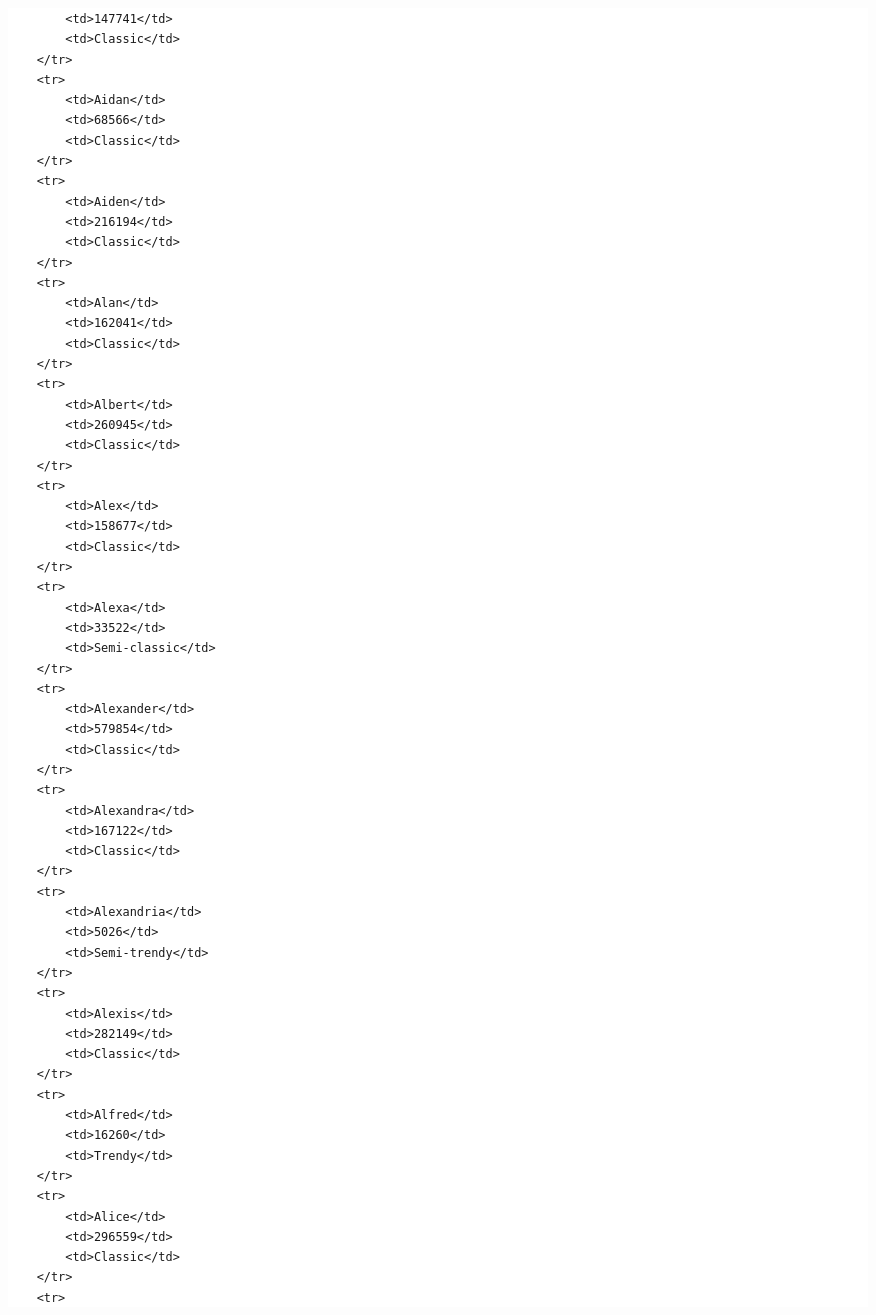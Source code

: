             <td>147741</td>
            <td>Classic</td>
        </tr>
        <tr>
            <td>Aidan</td>
            <td>68566</td>
            <td>Classic</td>
        </tr>
        <tr>
            <td>Aiden</td>
            <td>216194</td>
            <td>Classic</td>
        </tr>
        <tr>
            <td>Alan</td>
            <td>162041</td>
            <td>Classic</td>
        </tr>
        <tr>
            <td>Albert</td>
            <td>260945</td>
            <td>Classic</td>
        </tr>
        <tr>
            <td>Alex</td>
            <td>158677</td>
            <td>Classic</td>
        </tr>
        <tr>
            <td>Alexa</td>
            <td>33522</td>
            <td>Semi-classic</td>
        </tr>
        <tr>
            <td>Alexander</td>
            <td>579854</td>
            <td>Classic</td>
        </tr>
        <tr>
            <td>Alexandra</td>
            <td>167122</td>
            <td>Classic</td>
        </tr>
        <tr>
            <td>Alexandria</td>
            <td>5026</td>
            <td>Semi-trendy</td>
        </tr>
        <tr>
            <td>Alexis</td>
            <td>282149</td>
            <td>Classic</td>
        </tr>
        <tr>
            <td>Alfred</td>
            <td>16260</td>
            <td>Trendy</td>
        </tr>
        <tr>
            <td>Alice</td>
            <td>296559</td>
            <td>Classic</td>
        </tr>
        <tr>